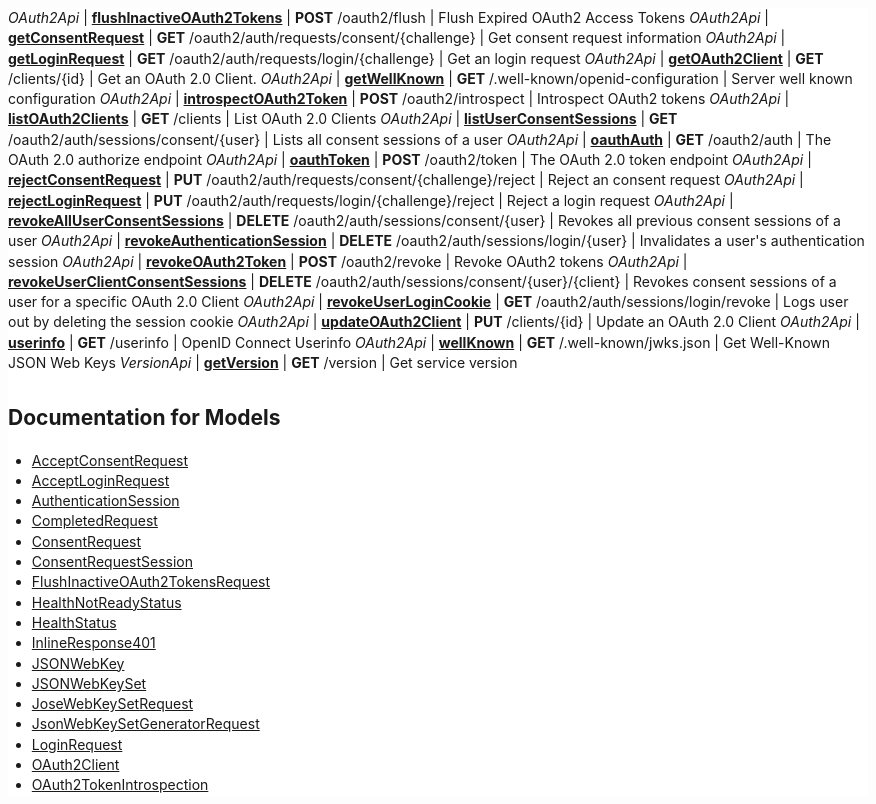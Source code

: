 *OAuth2Api* | [**flushInactiveOAuth2Tokens**](docs/OAuth2Api.md#flushInactiveOAuth2Tokens) | **POST** /oauth2/flush | Flush Expired OAuth2 Access Tokens
*OAuth2Api* | [**getConsentRequest**](docs/OAuth2Api.md#getConsentRequest) | **GET** /oauth2/auth/requests/consent/{challenge} | Get consent request information
*OAuth2Api* | [**getLoginRequest**](docs/OAuth2Api.md#getLoginRequest) | **GET** /oauth2/auth/requests/login/{challenge} | Get an login request
*OAuth2Api* | [**getOAuth2Client**](docs/OAuth2Api.md#getOAuth2Client) | **GET** /clients/{id} | Get an OAuth 2.0 Client.
*OAuth2Api* | [**getWellKnown**](docs/OAuth2Api.md#getWellKnown) | **GET** /.well-known/openid-configuration | Server well known configuration
*OAuth2Api* | [**introspectOAuth2Token**](docs/OAuth2Api.md#introspectOAuth2Token) | **POST** /oauth2/introspect | Introspect OAuth2 tokens
*OAuth2Api* | [**listOAuth2Clients**](docs/OAuth2Api.md#listOAuth2Clients) | **GET** /clients | List OAuth 2.0 Clients
*OAuth2Api* | [**listUserConsentSessions**](docs/OAuth2Api.md#listUserConsentSessions) | **GET** /oauth2/auth/sessions/consent/{user} | Lists all consent sessions of a user
*OAuth2Api* | [**oauthAuth**](docs/OAuth2Api.md#oauthAuth) | **GET** /oauth2/auth | The OAuth 2.0 authorize endpoint
*OAuth2Api* | [**oauthToken**](docs/OAuth2Api.md#oauthToken) | **POST** /oauth2/token | The OAuth 2.0 token endpoint
*OAuth2Api* | [**rejectConsentRequest**](docs/OAuth2Api.md#rejectConsentRequest) | **PUT** /oauth2/auth/requests/consent/{challenge}/reject | Reject an consent request
*OAuth2Api* | [**rejectLoginRequest**](docs/OAuth2Api.md#rejectLoginRequest) | **PUT** /oauth2/auth/requests/login/{challenge}/reject | Reject a login request
*OAuth2Api* | [**revokeAllUserConsentSessions**](docs/OAuth2Api.md#revokeAllUserConsentSessions) | **DELETE** /oauth2/auth/sessions/consent/{user} | Revokes all previous consent sessions of a user
*OAuth2Api* | [**revokeAuthenticationSession**](docs/OAuth2Api.md#revokeAuthenticationSession) | **DELETE** /oauth2/auth/sessions/login/{user} | Invalidates a user&#39;s authentication session
*OAuth2Api* | [**revokeOAuth2Token**](docs/OAuth2Api.md#revokeOAuth2Token) | **POST** /oauth2/revoke | Revoke OAuth2 tokens
*OAuth2Api* | [**revokeUserClientConsentSessions**](docs/OAuth2Api.md#revokeUserClientConsentSessions) | **DELETE** /oauth2/auth/sessions/consent/{user}/{client} | Revokes consent sessions of a user for a specific OAuth 2.0 Client
*OAuth2Api* | [**revokeUserLoginCookie**](docs/OAuth2Api.md#revokeUserLoginCookie) | **GET** /oauth2/auth/sessions/login/revoke | Logs user out by deleting the session cookie
*OAuth2Api* | [**updateOAuth2Client**](docs/OAuth2Api.md#updateOAuth2Client) | **PUT** /clients/{id} | Update an OAuth 2.0 Client
*OAuth2Api* | [**userinfo**](docs/OAuth2Api.md#userinfo) | **GET** /userinfo | OpenID Connect Userinfo
*OAuth2Api* | [**wellKnown**](docs/OAuth2Api.md#wellKnown) | **GET** /.well-known/jwks.json | Get Well-Known JSON Web Keys
*VersionApi* | [**getVersion**](docs/VersionApi.md#getVersion) | **GET** /version | Get service version


## Documentation for Models

 - [AcceptConsentRequest](docs/AcceptConsentRequest.md)
 - [AcceptLoginRequest](docs/AcceptLoginRequest.md)
 - [AuthenticationSession](docs/AuthenticationSession.md)
 - [CompletedRequest](docs/CompletedRequest.md)
 - [ConsentRequest](docs/ConsentRequest.md)
 - [ConsentRequestSession](docs/ConsentRequestSession.md)
 - [FlushInactiveOAuth2TokensRequest](docs/FlushInactiveOAuth2TokensRequest.md)
 - [HealthNotReadyStatus](docs/HealthNotReadyStatus.md)
 - [HealthStatus](docs/HealthStatus.md)
 - [InlineResponse401](docs/InlineResponse401.md)
 - [JSONWebKey](docs/JSONWebKey.md)
 - [JSONWebKeySet](docs/JSONWebKeySet.md)
 - [JoseWebKeySetRequest](docs/JoseWebKeySetRequest.md)
 - [JsonWebKeySetGeneratorRequest](docs/JsonWebKeySetGeneratorRequest.md)
 - [LoginRequest](docs/LoginRequest.md)
 - [OAuth2Client](docs/OAuth2Client.md)
 - [OAuth2TokenIntrospection](docs/OAuth2TokenIntrospection.md)